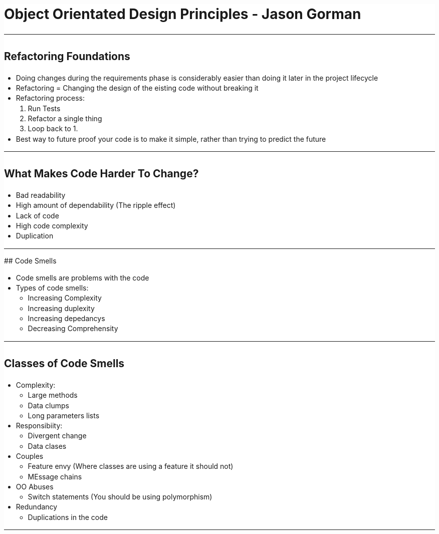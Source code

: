 # Object Orientated Design Principles - Jason Gorman

---

## Refactoring Foundations

* Doing changes during the requirements phase is considerably easier than doing it later in the project lifecycle
* Refactoring = Changing the design of the eisting code without breaking it
* Refactoring process:
	1. Run Tests
	2. Refactor a single thing
	3. Loop back to 1. 
* Best way to future proof your code is to make it simple, rather than trying to predict the future

---

## What Makes Code Harder To Change?

* Bad readability
* High amount of dependability (The ripple effect)
* Lack of code
* High code complexity
* Duplication

---

## Code Smells

* Code smells are problems with the code
* Types of code smells:
	* Increasing Complexity
	* Increasing duplexity
	* Increasing depedancys 
	* Decreasing Comprehensity

---

## Classes of Code Smells

* Complexity:
	* Large methods
	* Data clumps
	* Long parameters lists	
* Responsibiity:
	* Divergent change
	* Data clases
* Couples
	* Feature envy (Where classes are using a feature it should not)
	* MEssage chains
* OO Abuses
	* Switch statements (You should be using polymorphism)
* Redundancy 
	* Duplications in the code

---